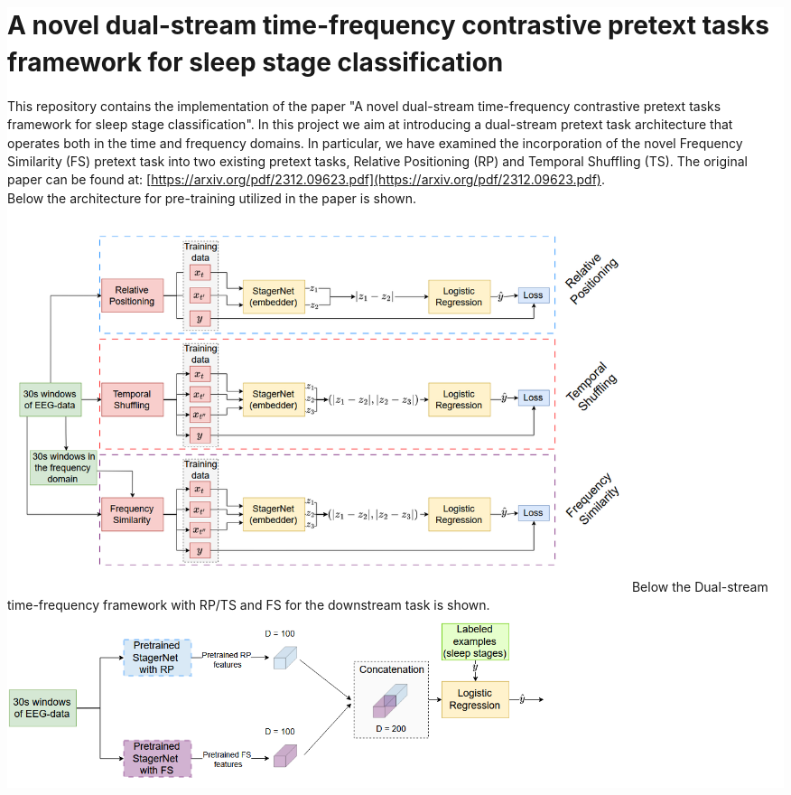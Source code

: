 # A novel dual-stream time-frequency contrastive pretext tasks framework for sleep stage classification
This repository contains the implementation of the paper "A novel dual-stream time-frequency contrastive pretext tasks framework for sleep stage classification". In this project we aim at introducing a dual-stream pretext task architecture that operates both in the time and frequency domains. In particular, we have examined the incorporation of the novel Frequency Similarity (FS) pretext task into two existing pretext tasks, Relative Positioning (RP) and Temporal Shuffling (TS). The original paper can be found at: [https://arxiv.org/pdf/2312.09623.pdf](https://arxiv.org/pdf/2312.09623.pdf).   
Below the architecture for pre-training utilized in the paper is shown.


<img src="images/pretextttasks.PNG" width="80%" />
Below the Dual-stream time-frequency framework with RP/TS and FS for the downstream task is shown.
<img src="images/downRP.PNG" width="70%" />
